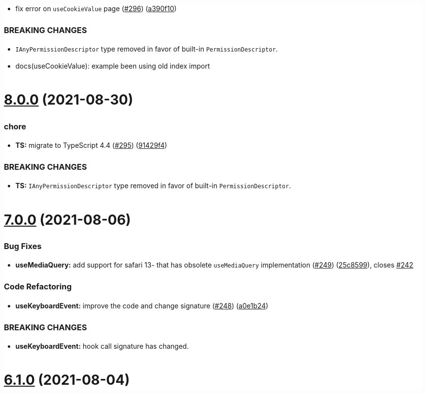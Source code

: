 * fix error on `useCookieValue` page ([#296](https://github.com/react-hookz/web/issues/296)) ([a390f10](https://github.com/react-hookz/web/commit/a390f10fb657c24c893eeaaf13e7545ae87d1bb1))


### BREAKING CHANGES

* `IAnyPermissionDescriptor` type removed in favor of
built-in `PermissionDescriptor`.

* docs(useCookieValue): example been using old index import

# [8.0.0](https://github.com/react-hookz/web/compare/v7.0.0...v8.0.0) (2021-08-30)


### chore

* **TS:** migrate to TypeScript 4.4 ([#295](https://github.com/react-hookz/web/issues/295)) ([91429f4](https://github.com/react-hookz/web/commit/91429f4723c370c32abc1bb4b6cf4ba72f3918ea))


### BREAKING CHANGES

* **TS:** `IAnyPermissionDescriptor` type removed in favor of
built-in `PermissionDescriptor`.

# [7.0.0](https://github.com/react-hookz/web/compare/v6.1.0...v7.0.0) (2021-08-06)


### Bug Fixes

* **useMediaQuery:** add support for safari 13- that has obsolete `useMediaQuery` implementation ([#249](https://github.com/react-hookz/web/issues/249)) ([25c8599](https://github.com/react-hookz/web/commit/25c85991c7e3af1f474b67b3264d76b74744f768)), closes [#242](https://github.com/react-hookz/web/issues/242)


### Code Refactoring

* **useKeyboardEvent:** improve the code and change signature ([#248](https://github.com/react-hookz/web/issues/248)) ([a0e1b24](https://github.com/react-hookz/web/commit/a0e1b243f5ad899d5617ce50016902bfc775b5c2))


### BREAKING CHANGES

* **useKeyboardEvent:** hook call signature has changed.

# [6.1.0](https://github.com/react-hookz/web/compare/v6.0.1...v6.1.0) (2021-08-04)
